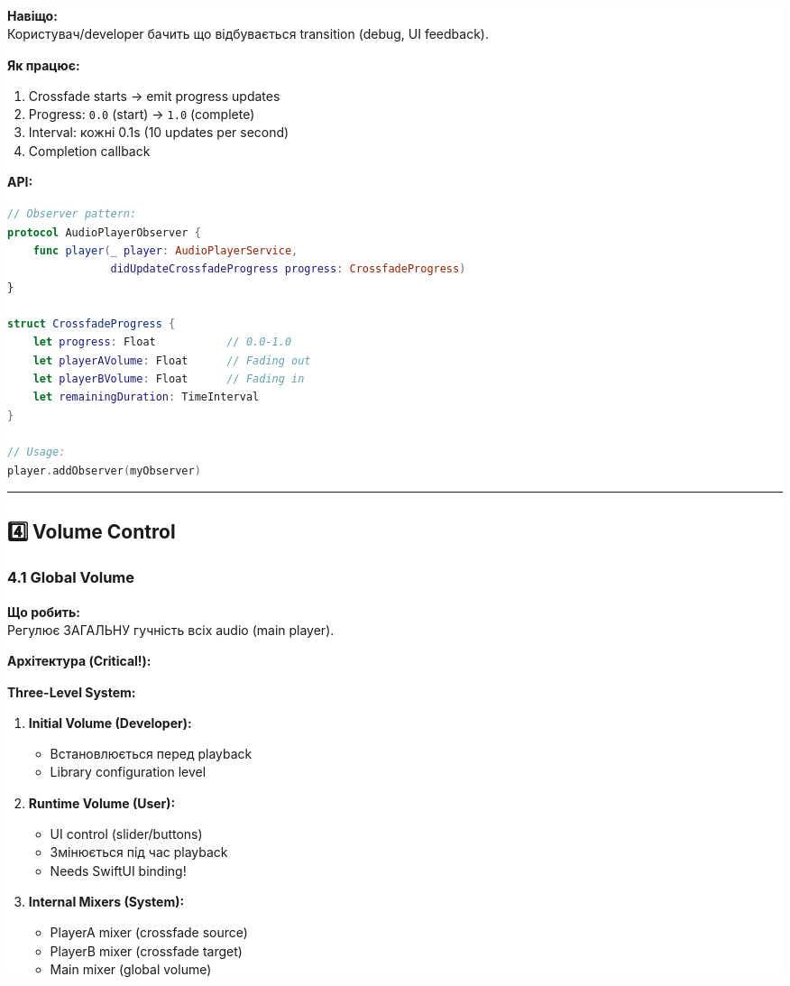**Навіщо:**  
Користувач/developer бачить що відбувається transition (debug, UI feedback).

**Як працює:**
1. Crossfade starts → emit progress updates
2. Progress: `0.0` (start) → `1.0` (complete)
3. Interval: кожні 0.1s (10 updates per second)
4. Completion callback

**API:**
```swift
// Observer pattern:
protocol AudioPlayerObserver {
    func player(_ player: AudioPlayerService, 
                didUpdateCrossfadeProgress progress: CrossfadeProgress)
}

struct CrossfadeProgress {
    let progress: Float           // 0.0-1.0
    let playerAVolume: Float      // Fading out
    let playerBVolume: Float      // Fading in
    let remainingDuration: TimeInterval
}

// Usage:
player.addObserver(myObserver)
```

---

## 4️⃣ Volume Control

### 4.1 Global Volume
**Що робить:**  
Регулює ЗАГАЛЬНУ гучність всіх audio (main player).

**Архітектура (Critical!):**

**Three-Level System:**

1. **Initial Volume (Developer):**
   - Встановлюється перед playback
   - Library configuration level
   
2. **Runtime Volume (User):**
   - UI control (slider/buttons)
   - Змінюється під час playback
   - Needs SwiftUI binding!
   
3. **Internal Mixers (System):**
   - PlayerA mixer (crossfade source)
   - PlayerB mixer (crossfade target)
   - Main mixer (global volume)
